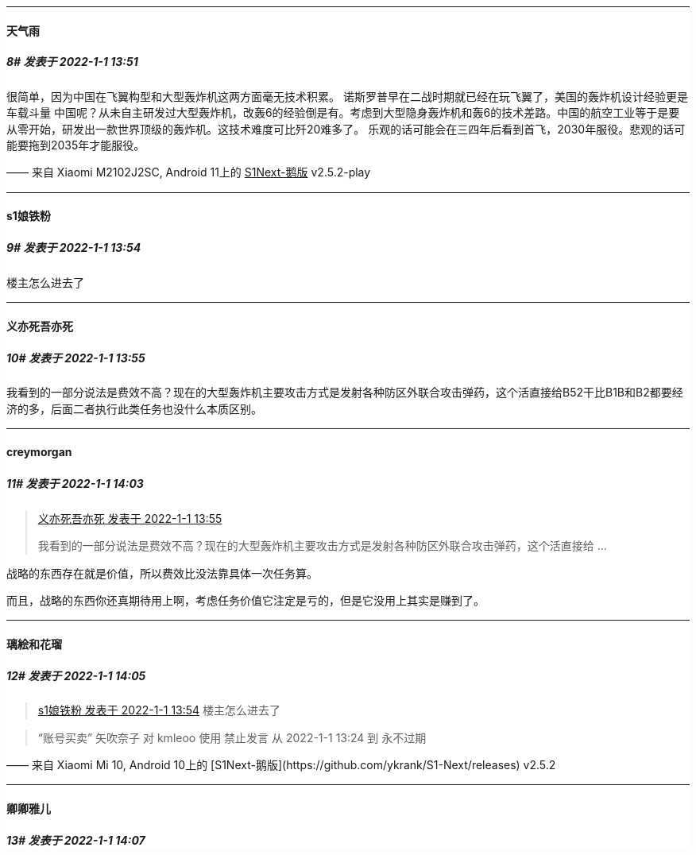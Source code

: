 *****

####  天气雨  
##### 8#       发表于 2022-1-1 13:51

很简单，因为中国在飞翼构型和大型轰炸机这两方面毫无技术积累。
诺斯罗普早在二战时期就已经在玩飞翼了，美国的轰炸机设计经验更是车载斗量
中国呢？从未自主研发过大型轰炸机，改轰6的经验倒是有。考虑到大型隐身轰炸机和轰6的技术差路。中国的航空工业等于是要从零开始，研发出一款世界顶级的轰炸机。这技术难度可比歼20难多了。
乐观的话可能会在三四年后看到首飞，2030年服役。悲观的话可能要拖到2035年才能服役。

—— 来自 Xiaomi M2102J2SC, Android 11上的 [S1Next-鹅版](https://github.com/ykrank/S1-Next/releases) v2.5.2-play

*****

####  s1娘铁粉  
##### 9#       发表于 2022-1-1 13:54

楼主怎么进去了

*****

####  义亦死吾亦死  
##### 10#       发表于 2022-1-1 13:55

我看到的一部分说法是费效不高？现在的大型轰炸机主要攻击方式是发射各种防区外联合攻击弹药，这个活直接给B52干比B1B和B2都要经济的多，后面二者执行此类任务也没什么本质区别。

*****

####  creymorgan  
##### 11#       发表于 2022-1-1 14:03

<blockquote><a href="httphttps://bbs.saraba1st.com/2b/forum.php?mod=redirect&amp;goto=findpost&amp;pid=54127252&amp;ptid=2045216" target="_blank">义亦死吾亦死 发表于 2022-1-1 13:55</a>

我看到的一部分说法是费效不高？现在的大型轰炸机主要攻击方式是发射各种防区外联合攻击弹药，这个活直接给 ...</blockquote>
战略的东西存在就是价值，所以费效比没法靠具体一次任务算。

而且，战略的东西你还真期待用上啊，考虑任务价值它注定是亏的，但是它没用上其实是赚到了。

*****

####  璃絵和花瑠  
##### 12#       发表于 2022-1-1 14:05

<blockquote><a href="httphttps://bbs.saraba1st.com/2b/forum.php?mod=redirect&amp;goto=findpost&amp;pid=54127235&amp;ptid=2045216" target="_blank">s1娘铁粉 发表于 2022-1-1 13:54</a>
楼主怎么进去了</blockquote><blockquote>“账号买卖”
矢吹奈子 对 kmleoo 使用 禁止发言
从 2022-1-1 13:24 到 永不过期</blockquote>
—— 来自 Xiaomi Mi 10, Android 10上的 [S1Next-鹅版](https://github.com/ykrank/S1-Next/releases) v2.5.2

*****

####  卿卿雅儿  
##### 13#       发表于 2022-1-1 14:07
